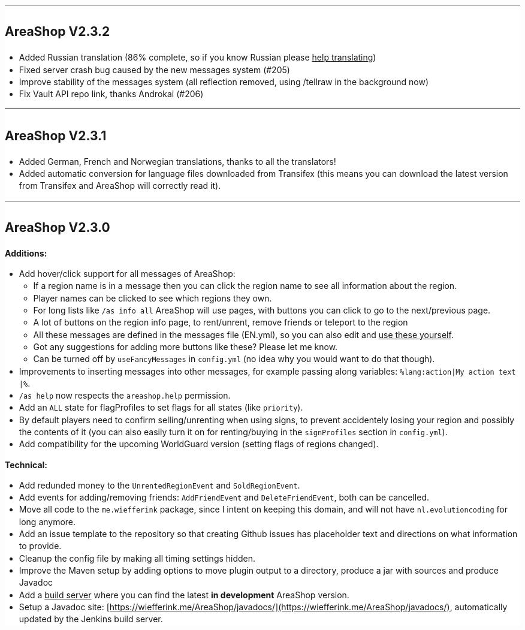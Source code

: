***

## AreaShop V2.3.2
* Added Russian translation (86% complete, so if you know Russian please [help translating](https://github.com/NLthijs48/AreaShop/wiki/Language-support))
* Fixed server crash bug caused by the new messages system (#205)
* Improve stability of the messages system (all reflection removed, using /tellraw in the background now)
* Fix Vault API repo link, thanks Androkai (#206)

***

## AreaShop V2.3.1
* Added German, French and Norwegian translations, thanks to all the translators!
* Added automatic conversion for language files downloaded from Transifex (this means you can download the latest version from Transifex and AreaShop will correctly read it).

***

## AreaShop V2.3.0
**Additions:**
- Add hover/click support for all messages of AreaShop:
  - If a region name is in a message then you can click the region name to see all information about the region.
  - Player names can be clicked to see which regions they own.
  - For long lists like `/as info all` AreaShop will use pages, with buttons you can click to go to the next/previous page.
  - A lot of buttons on the region info page, to rent/unrent, remove friends or teleport to the region
  - All these messages are defined in the messages file (EN.yml), so you can also edit and [use these yourself](https://github.com/NLthijs48/AreaShop/wiki/Language-support#message-format-specifications).
  - Got any suggestions for adding more buttons like these? Please let me know.
  - Can be turned off by `useFancyMessages` in `config.yml` (no idea why you would want to do that though).
- Improvements to inserting messages into other messages, for example passing along variables: `%lang:action|My action text|%`.
- `/as help` now respects the `areashop.help` permission.
- Add an `ALL` state for flagProfiles to set flags for all states (like `priority`).
- By default players need to confirm selling/unrenting when using signs, to prevent accidentely losing your region and possibly the contents of it (you can also easily turn it on for renting/buying in the `signProfiles` section in `config.yml`).
- Add compatibility for the upcoming WorldGuard version (setting flags of regions changed).

**Technical:**
- Add redunded money to the `UnrentedRegionEvent` and `SoldRegionEvent`.
- Add events for adding/removing friends: `AddFriendEvent` and `DeleteFriendEvent`, both can be cancelled.
- Move all code to the `me.wiefferink` package, since I intent on keeping this domain, and will not have `nl.evolutioncoding` for long anymore.
- Add an issue template to the repository so that creating Github issues has placeholder text and directions on what information to provide.
- Cleanup the config file by making all timing settings hidden.
- Improve the Maven setup by adding options to move plugin output to a directory, produce a jar with sources and produce Javadoc
- Add a [build server](http://wiefferink.me:8080/job/AreaShop/) where you can find the latest **in development** AreaShop version.
- Setup a Javadoc site: [https://wiefferink.me/AreaShop/javadocs/](https://wiefferink.me/AreaShop/javadocs/), automatically updated by the Jenkins build server.
